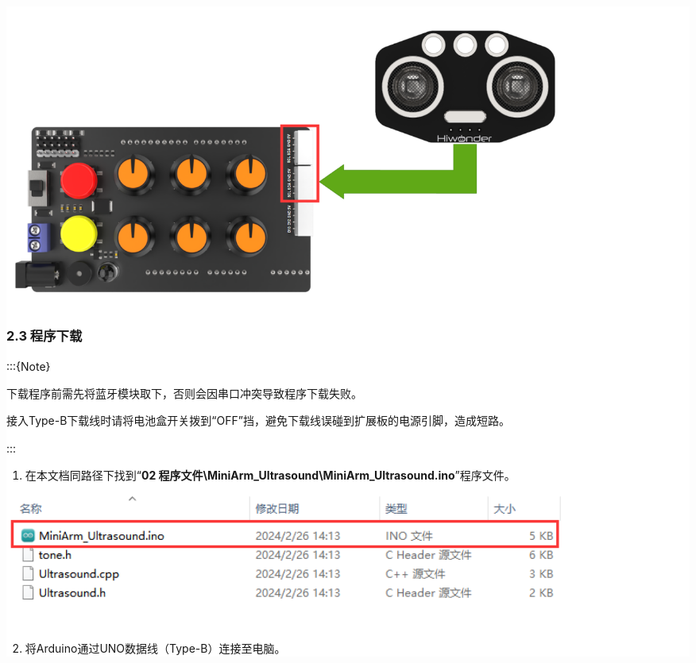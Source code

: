 <img src="../_static/media/5.2/image4.png" style="width:700px" />

### 2.3 程序下载


:::{Note}

下载程序前需先将蓝牙模块取下，否则会因串口冲突导致程序下载失败。

接入Type-B下载线时请将电池盒开关拨到“OFF”挡，避免下载线误碰到扩展板的电源引脚，造成短路。

:::

1)  在本文档同路径下找到“**02 程序文件\\MiniArm_Ultrasound\MiniArm_Ultrasound.ino**”程序文件。

<img src="../_static/media/5.2/image5.png" style="width:700px" />

2)  将Arduino通过UNO数据线（Type-B）连接至电脑。
